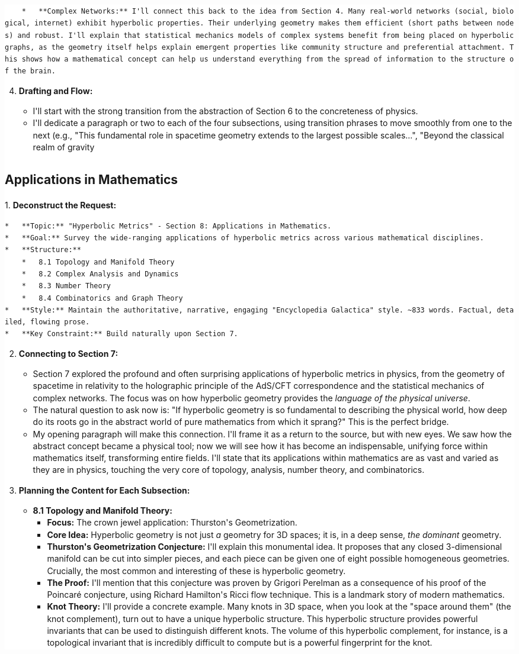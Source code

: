         *   **Complex Networks:** I'll connect this back to the idea from Section 4. Many real-world networks (social, biological, internet) exhibit hyperbolic properties. Their underlying geometry makes them efficient (short paths between nodes) and robust. I'll explain that statistical mechanics models of complex systems benefit from being placed on hyperbolic graphs, as the geometry itself helps explain emergent properties like community structure and preferential attachment. This shows how a mathematical concept can help us understand everything from the spread of information to the structure of the brain.

4.  **Drafting and Flow:**

    *   I'll start with the strong transition from the abstraction of Section 6 to the concreteness of physics.
    *   I'll dedicate a paragraph or two to each of the four subsections, using transition phrases to move smoothly from one to the next (e.g., "This fundamental role in spacetime geometry extends to the largest possible scales...", "Beyond the classical realm of gravity

## Applications in Mathematics

<think>1.  **Deconstruct the Request:**

    *   **Topic:** "Hyperbolic Metrics" - Section 8: Applications in Mathematics.
    *   **Goal:** Survey the wide-ranging applications of hyperbolic metrics across various mathematical disciplines.
    *   **Structure:**
        *   8.1 Topology and Manifold Theory
        *   8.2 Complex Analysis and Dynamics
        *   8.3 Number Theory
        *   8.4 Combinatorics and Graph Theory
    *   **Style:** Maintain the authoritative, narrative, engaging "Encyclopedia Galactica" style. ~833 words. Factual, detailed, flowing prose.
    *   **Key Constraint:** Build naturally upon Section 7.

2.  **Connecting to Section 7:**

    *   Section 7 explored the profound and often surprising applications of hyperbolic metrics in physics, from the geometry of spacetime in relativity to the holographic principle of the AdS/CFT correspondence and the statistical mechanics of complex networks. The focus was on how hyperbolic geometry provides the *language of the physical universe*.
    *   The natural question to ask now is: "If hyperbolic geometry is so fundamental to describing the physical world, how deep do its roots go in the abstract world of pure mathematics from which it sprang?" This is the perfect bridge.
    *   My opening paragraph will make this connection. I'll frame it as a return to the source, but with new eyes. We saw how the abstract concept became a physical tool; now we will see how it has become an indispensable, unifying force within mathematics itself, transforming entire fields. I'll state that its applications within mathematics are as vast and varied as they are in physics, touching the very core of topology, analysis, number theory, and combinatorics.

3.  **Planning the Content for Each Subsection:**

    *   **8.1 Topology and Manifold Theory:**
        *   **Focus:** The crown jewel application: Thurston's Geometrization.
        *   **Core Idea:** Hyperbolic geometry is not just *a* geometry for 3D spaces; it is, in a deep sense, *the dominant* geometry.
        *   **Thurston's Geometrization Conjecture:** I'll explain this monumental idea. It proposes that any closed 3-dimensional manifold can be cut into simpler pieces, and each piece can be given one of eight possible homogeneous geometries. Crucially, the most common and interesting of these is hyperbolic geometry.
        *   **The Proof:** I'll mention that this conjecture was proven by Grigori Perelman as a consequence of his proof of the Poincaré conjecture, using Richard Hamilton's Ricci flow technique. This is a landmark story of modern mathematics.
        *   **Knot Theory:** I'll provide a concrete example. Many knots in 3D space, when you look at the "space around them" (the knot complement), turn out to have a unique hyperbolic structure. This hyperbolic structure provides powerful invariants that can be used to distinguish different knots. The volume of this hyperbolic complement, for instance, is a topological invariant that is incredibly difficult to compute but is a powerful fingerprint for the knot.